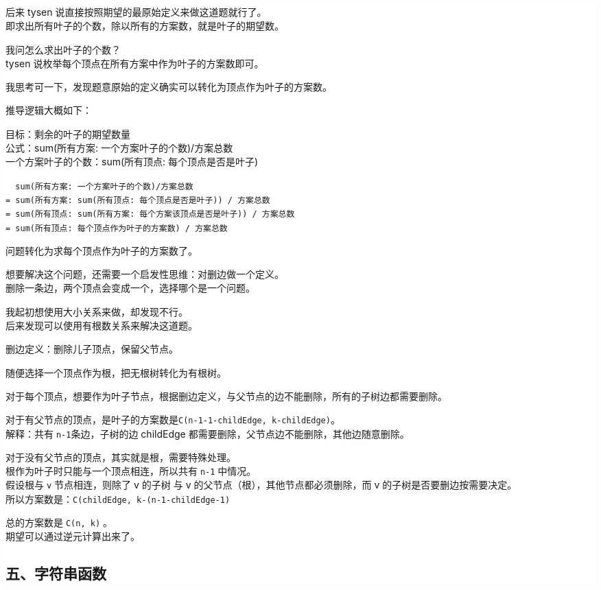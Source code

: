 
后来 tysen 说直接按照期望的最原始定义来做这道题就行了。  
即求出所有叶子的个数，除以所有的方案数，就是叶子的期望数。  


我问怎么求出叶子的个数？  
tysen 说枚举每个顶点在所有方案中作为叶子的方案数即可。  


我思考可一下，发现题意原始的定义确实可以转化为顶点作为叶子的方案数。  


推导逻辑大概如下：  


目标：剩余的叶子的期望数量  
公式：sum(所有方案: 一个方案叶子的个数)/方案总数  
一个方案叶子的个数：sum(所有顶点: 每个顶点是否是叶子)  


```
  sum(所有方案: 一个方案叶子的个数)/方案总数
= sum(所有方案: sum(所有顶点: 每个顶点是否是叶子)) / 方案总数
= sum(所有顶点: sum(所有方案: 每个方案该顶点是否是叶子)) / 方案总数
= sum(所有顶点: 每个顶点作为叶子的方案数) / 方案总数
```


问题转化为求每个顶点作为叶子的方案数了。  


想要解决这个问题，还需要一个启发性思维：对删边做一个定义。  
删除一条边，两个顶点会变成一个，选择哪个是一个问题。  


我起初想使用大小关系来做，却发现不行。  
后来发现可以使用有根数关系来解决这道题。  


删边定义：删除儿子顶点，保留父节点。  


随便选择一个顶点作为根，把无根树转化为有根树。  


对于每个顶点，想要作为叶子节点，根据删边定义，与父节点的边不能删除，所有的子树边都需要删除。  


对于有父节点的顶点，是叶子的方案数是`C(n-1-1-childEdge, k-childEdge)`。  
解释：共有 `n-1`条边，子树的边 childEdge 都需要删除，父节点边不能删除，其他边随意删除。  


对于没有父节点的顶点，其实就是根，需要特殊处理。  
根作为叶子时只能与一个顶点相连，所以共有 `n-1` 中情况。  
假设根与 `v` 节点相连，则除了 v 的子树 与 v 的父节点（根），其他节点都必须删除，而 v 的子树是否要删边按需要决定。  
所以方案数是：`C(childEdge, k-(n-1-childEdge-1)`  


总的方案数是 `C(n, k)` 。  
期望可以通过逆元计算出来了。    



## 五、字符串函数  
